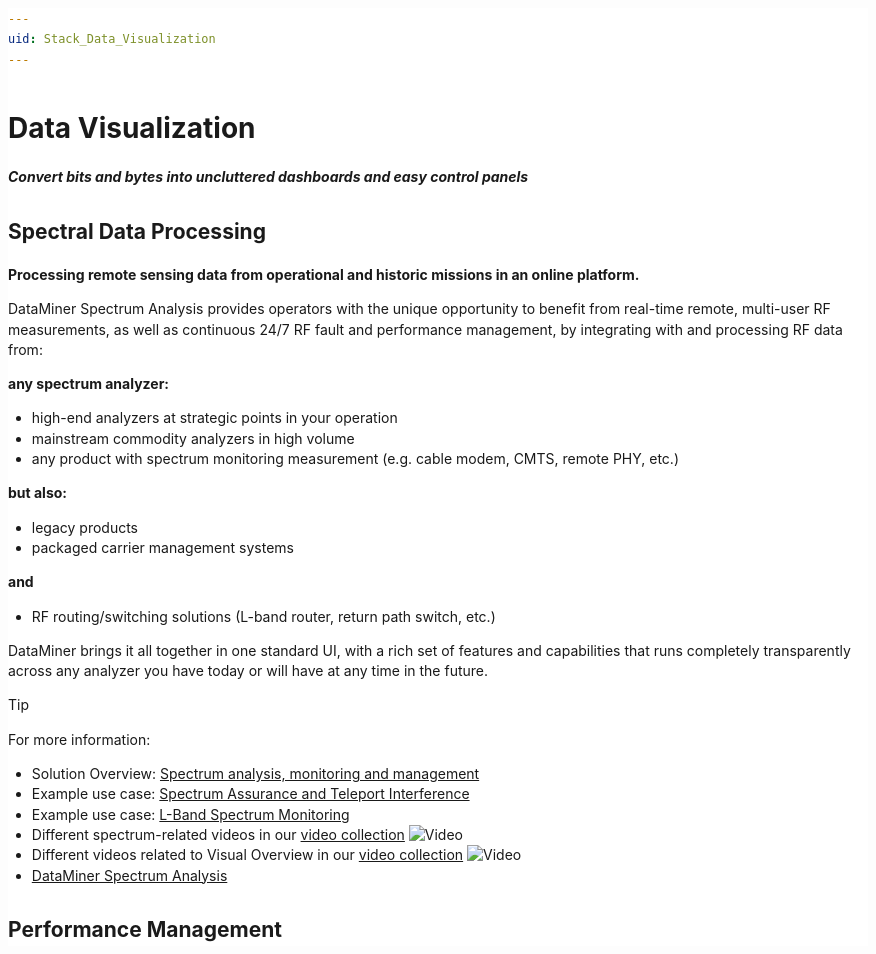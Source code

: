 ```yaml
---
uid: Stack_Data_Visualization
---
```


# Data Visualization

***Convert bits and bytes into uncluttered dashboards and easy control panels***

## Spectral Data Processing

**Processing remote sensing data from operational and historic missions in an online platform.**

DataMiner Spectrum Analysis provides operators with the unique opportunity to benefit from real-time remote, multi-user RF measurements, as well as continuous 24/7 RF fault and performance management, by integrating with and processing RF data from:

**any spectrum analyzer:**

- high-end analyzers at strategic points in your operation
- mainstream commodity analyzers in high volume
- any product with spectrum monitoring measurement (e.g. cable modem, CMTS, remote PHY, etc.)

**but also:**

- legacy products
- packaged carrier management systems

**and**

- RF routing/switching solutions (L-band router, return path switch, etc.)

DataMiner brings it all together in one standard UI, with a rich set of features and capabilities that runs completely transparently across any analyzer you have today or will have at any time in the future.

> [!TIP]
> For more information:
>
> - Solution Overview: [Spectrum analysis, monitoring and management](https://community.dataminer.services/solution/manage-your-rf-with-care-dataminer-spectrum-analysis-monitoring-and-management/)
> - Example use case: [Spectrum Assurance and Teleport Interference](https://community.dataminer.services/use-case/spectrum-assurance-and-teleport-interference/)
> - Example use case: [L-Band Spectrum Monitoring](https://community.dataminer.services/use-case/l-band-spectrum-monitoring/)
> - Different spectrum-related videos in our [video collection](https://www.youtube.com/@SkylineCommu/search?query=spectrum) ![Video](~/dataminer/images/video_Duo.png)
> - Different videos related to Visual Overview in our [video collection](https://www.youtube.com/@SkylineCommu/search?query=visual%20overview) ![Video](~/dataminer/images/video_Duo.png)
> - [DataMiner Spectrum Analysis](xref:SpectrumAnalysis)

## Performance Management

